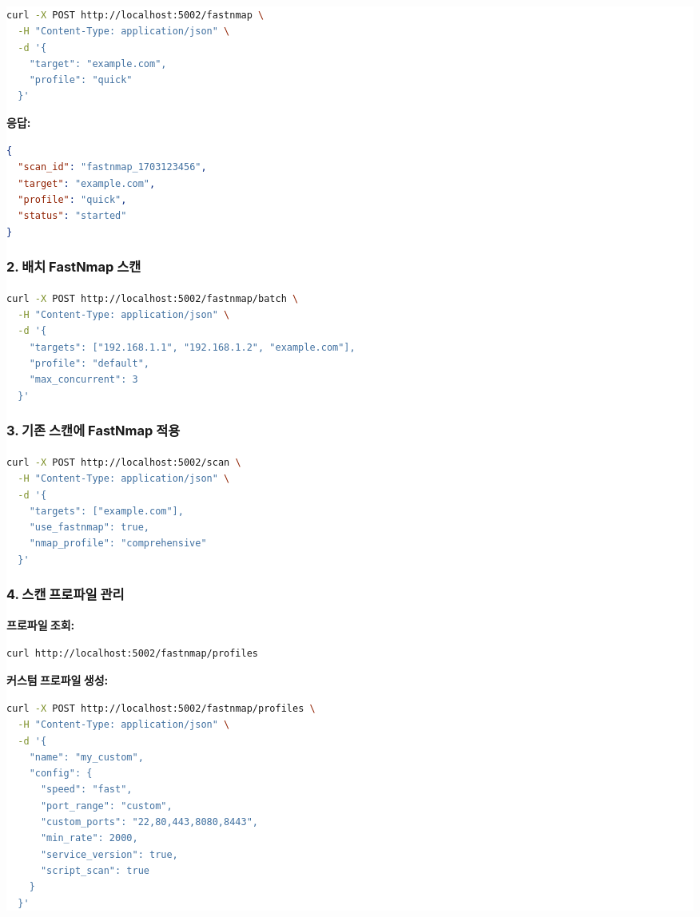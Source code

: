 ```bash
curl -X POST http://localhost:5002/fastnmap \
  -H "Content-Type: application/json" \
  -d '{
    "target": "example.com",
    "profile": "quick"
  }'
```

**응답:**
```json
{
  "scan_id": "fastnmap_1703123456",
  "target": "example.com",
  "profile": "quick",
  "status": "started"
}
```

### 2. 배치 FastNmap 스캔

```bash
curl -X POST http://localhost:5002/fastnmap/batch \
  -H "Content-Type: application/json" \
  -d '{
    "targets": ["192.168.1.1", "192.168.1.2", "example.com"],
    "profile": "default",
    "max_concurrent": 3
  }'
```

### 3. 기존 스캔에 FastNmap 적용

```bash
curl -X POST http://localhost:5002/scan \
  -H "Content-Type: application/json" \
  -d '{
    "targets": ["example.com"],
    "use_fastnmap": true,
    "nmap_profile": "comprehensive"
  }'
```

### 4. 스캔 프로파일 관리

**프로파일 조회:**
```bash
curl http://localhost:5002/fastnmap/profiles
```

**커스텀 프로파일 생성:**
```bash
curl -X POST http://localhost:5002/fastnmap/profiles \
  -H "Content-Type: application/json" \
  -d '{
    "name": "my_custom",
    "config": {
      "speed": "fast",
      "port_range": "custom",
      "custom_ports": "22,80,443,8080,8443",
      "min_rate": 2000,
      "service_version": true,
      "script_scan": true
    }
  }'
```
